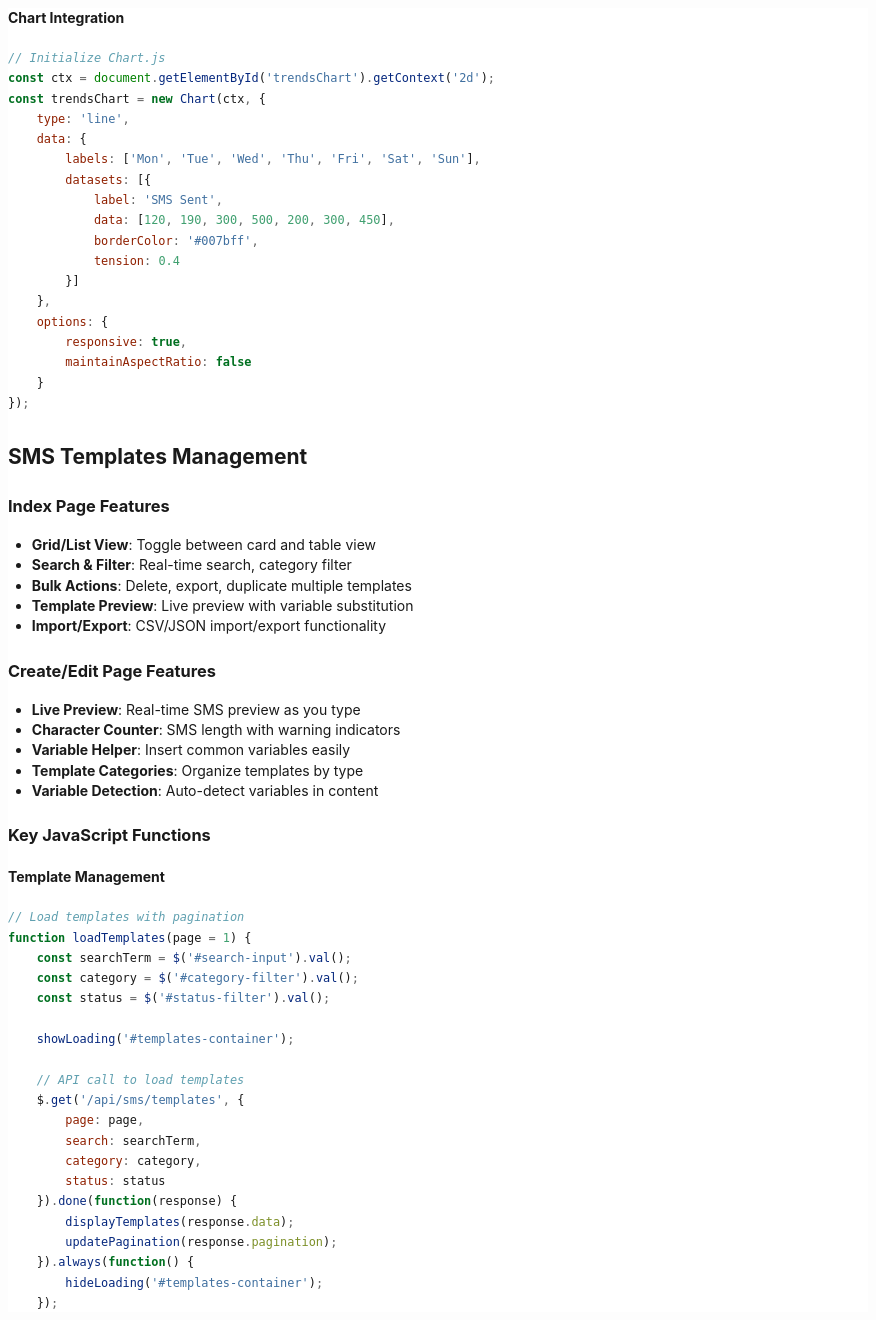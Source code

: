 #### Chart Integration
```javascript
// Initialize Chart.js
const ctx = document.getElementById('trendsChart').getContext('2d');
const trendsChart = new Chart(ctx, {
    type: 'line',
    data: {
        labels: ['Mon', 'Tue', 'Wed', 'Thu', 'Fri', 'Sat', 'Sun'],
        datasets: [{
            label: 'SMS Sent',
            data: [120, 190, 300, 500, 200, 300, 450],
            borderColor: '#007bff',
            tension: 0.4
        }]
    },
    options: {
        responsive: true,
        maintainAspectRatio: false
    }
});
```

## SMS Templates Management

### Index Page Features
- **Grid/List View**: Toggle between card and table view
- **Search & Filter**: Real-time search, category filter
- **Bulk Actions**: Delete, export, duplicate multiple templates
- **Template Preview**: Live preview with variable substitution
- **Import/Export**: CSV/JSON import/export functionality

### Create/Edit Page Features
- **Live Preview**: Real-time SMS preview as you type
- **Character Counter**: SMS length with warning indicators
- **Variable Helper**: Insert common variables easily
- **Template Categories**: Organize templates by type
- **Variable Detection**: Auto-detect variables in content

### Key JavaScript Functions

#### Template Management
```javascript
// Load templates with pagination
function loadTemplates(page = 1) {
    const searchTerm = $('#search-input').val();
    const category = $('#category-filter').val();
    const status = $('#status-filter').val();
    
    showLoading('#templates-container');
    
    // API call to load templates
    $.get('/api/sms/templates', {
        page: page,
        search: searchTerm,
        category: category,
        status: status
    }).done(function(response) {
        displayTemplates(response.data);
        updatePagination(response.pagination);
    }).always(function() {
        hideLoading('#templates-container');
    });
```